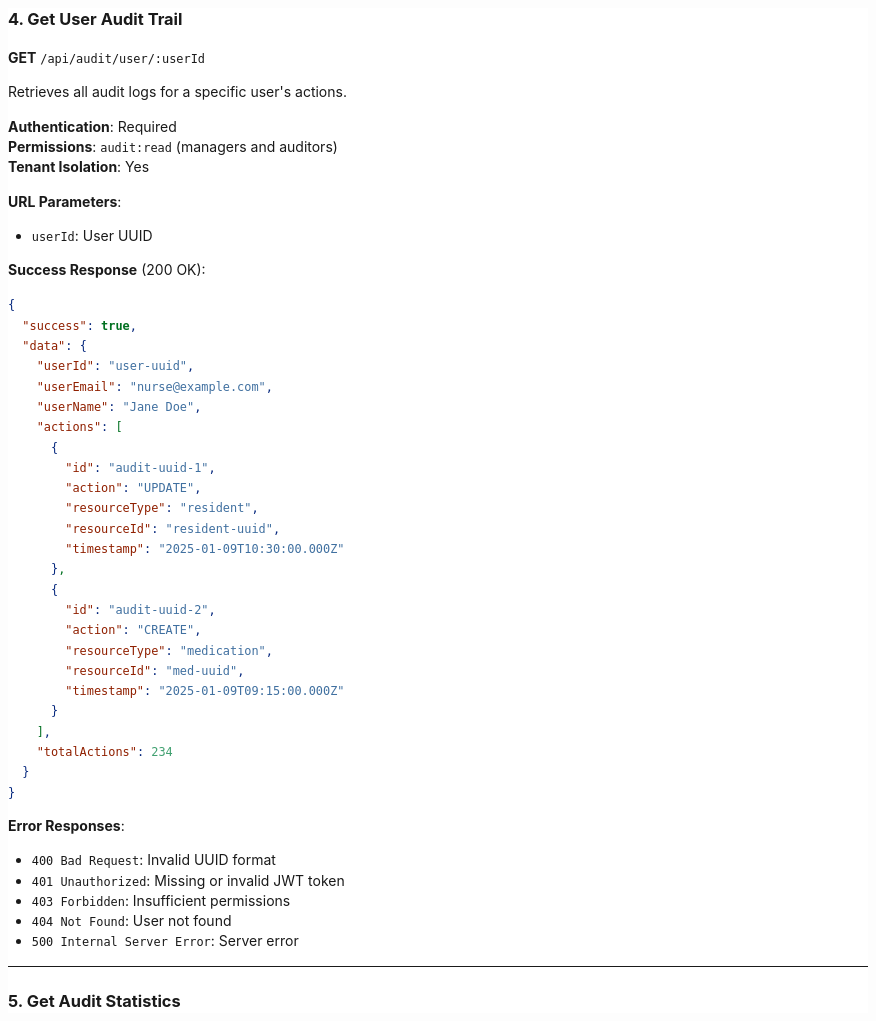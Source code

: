 
### 4. Get User Audit Trail

**GET** `/api/audit/user/:userId`

Retrieves all audit logs for a specific user's actions.

**Authentication**: Required  
**Permissions**: `audit:read` (managers and auditors)  
**Tenant Isolation**: Yes

**URL Parameters**:
- `userId`: User UUID

**Success Response** (200 OK):
```json
{
  "success": true,
  "data": {
    "userId": "user-uuid",
    "userEmail": "nurse@example.com",
    "userName": "Jane Doe",
    "actions": [
      {
        "id": "audit-uuid-1",
        "action": "UPDATE",
        "resourceType": "resident",
        "resourceId": "resident-uuid",
        "timestamp": "2025-01-09T10:30:00.000Z"
      },
      {
        "id": "audit-uuid-2",
        "action": "CREATE",
        "resourceType": "medication",
        "resourceId": "med-uuid",
        "timestamp": "2025-01-09T09:15:00.000Z"
      }
    ],
    "totalActions": 234
  }
}
```

**Error Responses**:
- `400 Bad Request`: Invalid UUID format
- `401 Unauthorized`: Missing or invalid JWT token
- `403 Forbidden`: Insufficient permissions
- `404 Not Found`: User not found
- `500 Internal Server Error`: Server error

---

### 5. Get Audit Statistics
